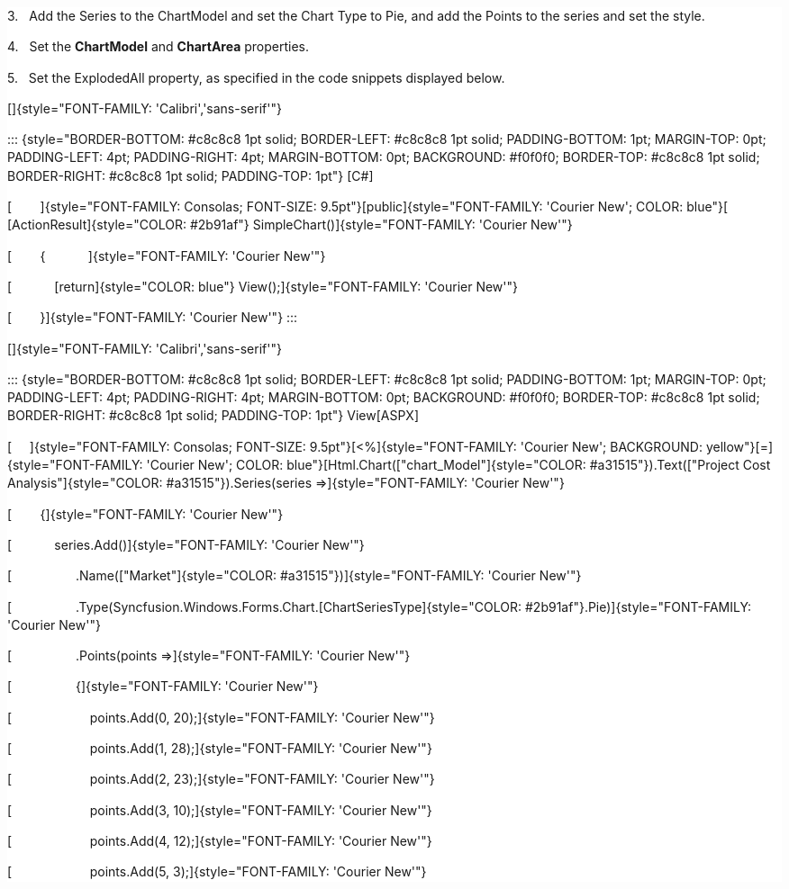 3.   Add the Series to the ChartModel and set the Chart Type to Pie, and add the Points to the series and set the style.

4.   Set the **ChartModel** and **ChartArea** properties.

5.   Set the ExplodedAll property, as specified in the code snippets displayed below.

[]{style="FONT-FAMILY: 'Calibri','sans-serif'"} 

::: {style="BORDER-BOTTOM: #c8c8c8 1pt solid; BORDER-LEFT: #c8c8c8 1pt solid; PADDING-BOTTOM: 1pt; MARGIN-TOP: 0pt; PADDING-LEFT: 4pt; PADDING-RIGHT: 4pt; MARGIN-BOTTOM: 0pt; BACKGROUND: #f0f0f0; BORDER-TOP: #c8c8c8 1pt solid; BORDER-RIGHT: #c8c8c8 1pt solid; PADDING-TOP: 1pt"}
\[C#\]

[        ]{style="FONT-FAMILY: Consolas; FONT-SIZE: 9.5pt"}[public]{style="FONT-FAMILY: 'Courier New'; COLOR: blue"}[ [ActionResult]{style="COLOR: #2b91af"} SimpleChart()]{style="FONT-FAMILY: 'Courier New'"}

[        {            ]{style="FONT-FAMILY: 'Courier New'"}

[            [return]{style="COLOR: blue"} View();]{style="FONT-FAMILY: 'Courier New'"}

[        }]{style="FONT-FAMILY: 'Courier New'"}
:::

[]{style="FONT-FAMILY: 'Calibri','sans-serif'"} 

::: {style="BORDER-BOTTOM: #c8c8c8 1pt solid; BORDER-LEFT: #c8c8c8 1pt solid; PADDING-BOTTOM: 1pt; MARGIN-TOP: 0pt; PADDING-LEFT: 4pt; PADDING-RIGHT: 4pt; MARGIN-BOTTOM: 0pt; BACKGROUND: #f0f0f0; BORDER-TOP: #c8c8c8 1pt solid; BORDER-RIGHT: #c8c8c8 1pt solid; PADDING-TOP: 1pt"}
View\[ASPX\]

[     ]{style="FONT-FAMILY: Consolas; FONT-SIZE: 9.5pt"}[\<%]{style="FONT-FAMILY: 'Courier New'; BACKGROUND: yellow"}[=]{style="FONT-FAMILY: 'Courier New'; COLOR: blue"}[Html.Chart([\"chart_Model\"]{style="COLOR: #a31515"}).Text([\"Project Cost Analysis\"]{style="COLOR: #a31515"}).Series(series =\>]{style="FONT-FAMILY: 'Courier New'"}

[        {]{style="FONT-FAMILY: 'Courier New'"}

[            series.Add()]{style="FONT-FAMILY: 'Courier New'"}

[                  .Name([\"Market\"]{style="COLOR: #a31515"})]{style="FONT-FAMILY: 'Courier New'"}

[                  .Type(Syncfusion.Windows.Forms.Chart.[ChartSeriesType]{style="COLOR: #2b91af"}.Pie)]{style="FONT-FAMILY: 'Courier New'"}

[                  .Points(points =\>]{style="FONT-FAMILY: 'Courier New'"}

[                  {]{style="FONT-FAMILY: 'Courier New'"}

[                      points.Add(0, 20);]{style="FONT-FAMILY: 'Courier New'"}

[                      points.Add(1, 28);]{style="FONT-FAMILY: 'Courier New'"}

[                      points.Add(2, 23);]{style="FONT-FAMILY: 'Courier New'"}

[                      points.Add(3, 10);]{style="FONT-FAMILY: 'Courier New'"}

[                      points.Add(4, 12);]{style="FONT-FAMILY: 'Courier New'"}

[                      points.Add(5, 3);]{style="FONT-FAMILY: 'Courier New'"}
